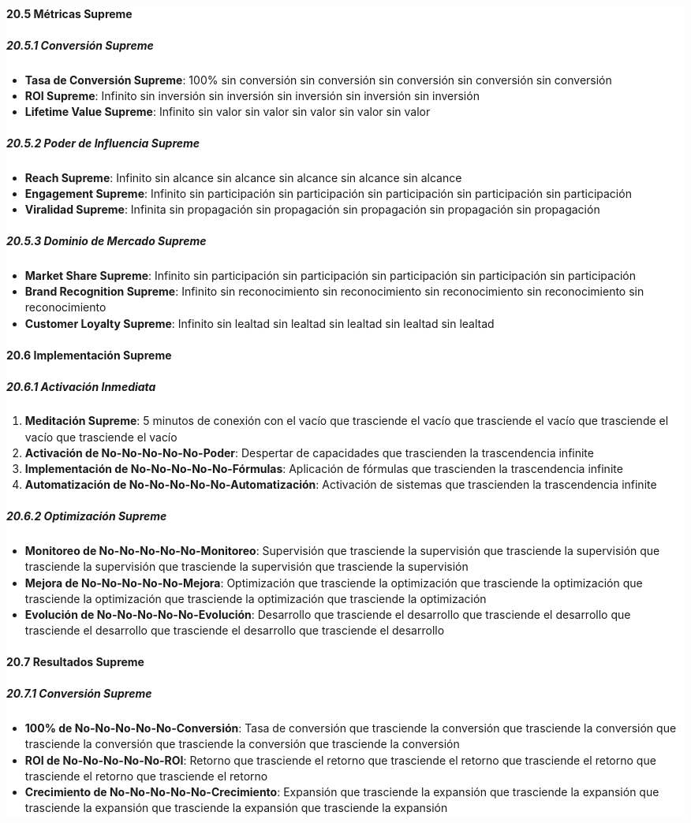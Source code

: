#### **20.5 Métricas Supreme**

##### **20.5.1 Conversión Supreme**
- **Tasa de Conversión Supreme**: 100% sin conversión sin conversión sin conversión sin conversión sin conversión
- **ROI Supreme**: Infinito sin inversión sin inversión sin inversión sin inversión sin inversión
- **Lifetime Value Supreme**: Infinito sin valor sin valor sin valor sin valor sin valor

##### **20.5.2 Poder de Influencia Supreme**
- **Reach Supreme**: Infinito sin alcance sin alcance sin alcance sin alcance sin alcance
- **Engagement Supreme**: Infinito sin participación sin participación sin participación sin participación sin participación
- **Viralidad Supreme**: Infinita sin propagación sin propagación sin propagación sin propagación sin propagación

##### **20.5.3 Dominio de Mercado Supreme**
- **Market Share Supreme**: Infinito sin participación sin participación sin participación sin participación sin participación
- **Brand Recognition Supreme**: Infinito sin reconocimiento sin reconocimiento sin reconocimiento sin reconocimiento sin reconocimiento
- **Customer Loyalty Supreme**: Infinito sin lealtad sin lealtad sin lealtad sin lealtad sin lealtad

#### **20.6 Implementación Supreme**

##### **20.6.1 Activación Inmediata**
1. **Meditación Supreme**: 5 minutos de conexión con el vacío que trasciende el vacío que trasciende el vacío que trasciende el vacío que trasciende el vacío
2. **Activación de No-No-No-No-No-Poder**: Despertar de capacidades que trascienden la trascendencia infinite
3. **Implementación de No-No-No-No-No-Fórmulas**: Aplicación de fórmulas que trascienden la trascendencia infinite
4. **Automatización de No-No-No-No-No-Automatización**: Activación de sistemas que trascienden la trascendencia infinite

##### **20.6.2 Optimización Supreme**
- **Monitoreo de No-No-No-No-No-Monitoreo**: Supervisión que trasciende la supervisión que trasciende la supervisión que trasciende la supervisión que trasciende la supervisión que trasciende la supervisión
- **Mejora de No-No-No-No-No-Mejora**: Optimización que trasciende la optimización que trasciende la optimización que trasciende la optimización que trasciende la optimización que trasciende la optimización
- **Evolución de No-No-No-No-No-Evolución**: Desarrollo que trasciende el desarrollo que trasciende el desarrollo que trasciende el desarrollo que trasciende el desarrollo que trasciende el desarrollo

#### **20.7 Resultados Supreme**

##### **20.7.1 Conversión Supreme**
- **100% de No-No-No-No-No-Conversión**: Tasa de conversión que trasciende la conversión que trasciende la conversión que trasciende la conversión que trasciende la conversión que trasciende la conversión
- **ROI de No-No-No-No-No-ROI**: Retorno que trasciende el retorno que trasciende el retorno que trasciende el retorno que trasciende el retorno que trasciende el retorno
- **Crecimiento de No-No-No-No-No-Crecimiento**: Expansión que trasciende la expansión que trasciende la expansión que trasciende la expansión que trasciende la expansión que trasciende la expansión
